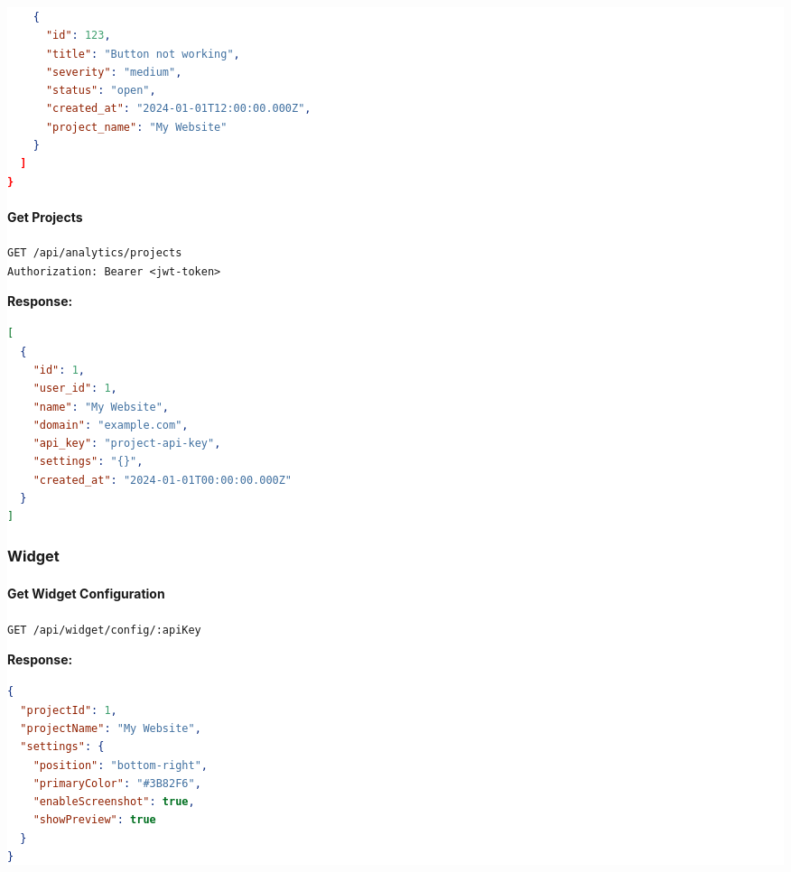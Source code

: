 ```json
    {
      "id": 123,
      "title": "Button not working",
      "severity": "medium",
      "status": "open",
      "created_at": "2024-01-01T12:00:00.000Z",
      "project_name": "My Website"
    }
  ]
}
```

#### Get Projects

```http
GET /api/analytics/projects
Authorization: Bearer <jwt-token>
```

**Response:**
```json
[
  {
    "id": 1,
    "user_id": 1,
    "name": "My Website",
    "domain": "example.com",
    "api_key": "project-api-key",
    "settings": "{}",
    "created_at": "2024-01-01T00:00:00.000Z"
  }
]
```

### Widget

#### Get Widget Configuration

```http
GET /api/widget/config/:apiKey
```

**Response:**
```json
{
  "projectId": 1,
  "projectName": "My Website",
  "settings": {
    "position": "bottom-right",
    "primaryColor": "#3B82F6",
    "enableScreenshot": true,
    "showPreview": true
  }
}
```
